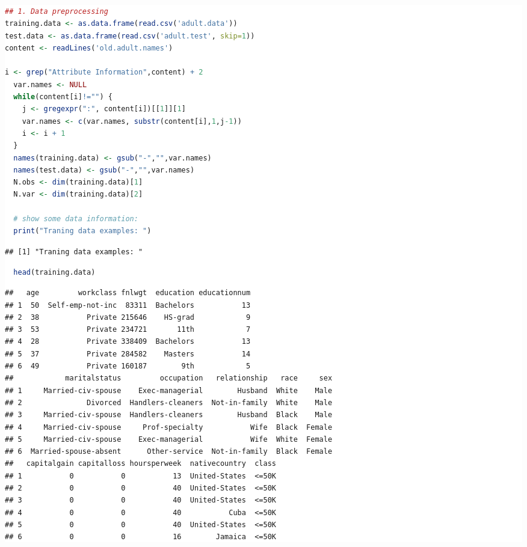 

```r
## 1. Data preprocessing
training.data <- as.data.frame(read.csv('adult.data'))
test.data <- as.data.frame(read.csv('adult.test', skip=1))
content <- readLines('old.adult.names')

i <- grep("Attribute Information",content) + 2
  var.names <- NULL
  while(content[i]!="") {
    j <- gregexpr(":", content[i])[[1]][1]
    var.names <- c(var.names, substr(content[i],1,j-1))
    i <- i + 1
  }
  names(training.data) <- gsub("-","",var.names)
  names(test.data) <- gsub("-","",var.names)
  N.obs <- dim(training.data)[1]  
  N.var <- dim(training.data)[2]
  
  # show some data information: 
  print("Traning data examples: ")
```

```
## [1] "Traning data examples: "
```

```r
  head(training.data) 
```

```
##   age         workclass fnlwgt  education educationnum
## 1  50  Self-emp-not-inc  83311  Bachelors           13
## 2  38           Private 215646    HS-grad            9
## 3  53           Private 234721       11th            7
## 4  28           Private 338409  Bachelors           13
## 5  37           Private 284582    Masters           14
## 6  49           Private 160187        9th            5
##            maritalstatus         occupation   relationship   race     sex
## 1     Married-civ-spouse    Exec-managerial        Husband  White    Male
## 2               Divorced  Handlers-cleaners  Not-in-family  White    Male
## 3     Married-civ-spouse  Handlers-cleaners        Husband  Black    Male
## 4     Married-civ-spouse     Prof-specialty           Wife  Black  Female
## 5     Married-civ-spouse    Exec-managerial           Wife  White  Female
## 6  Married-spouse-absent      Other-service  Not-in-family  Black  Female
##   capitalgain capitalloss hoursperweek  nativecountry  class
## 1           0           0           13  United-States  <=50K
## 2           0           0           40  United-States  <=50K
## 3           0           0           40  United-States  <=50K
## 4           0           0           40           Cuba  <=50K
## 5           0           0           40  United-States  <=50K
## 6           0           0           16        Jamaica  <=50K
```
